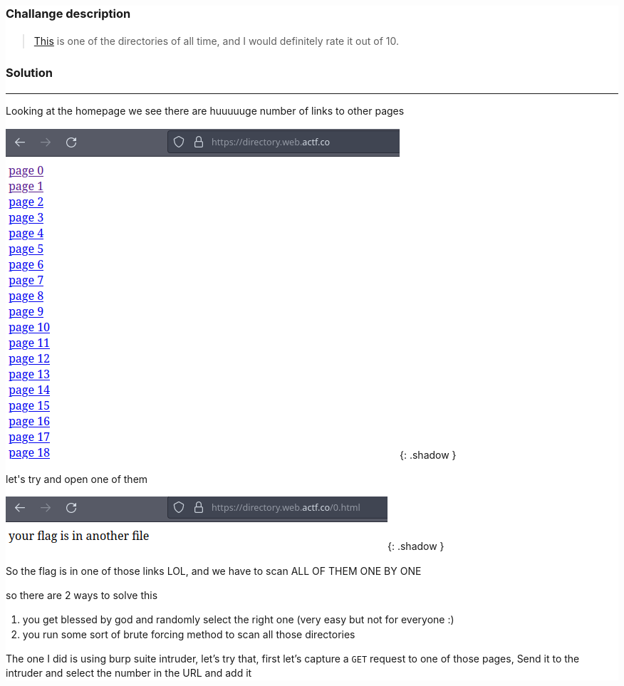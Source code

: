 
### Challange description

> [This](https://directory.web.actf.co/) is one of the directories of all time, and I would definitely rate it out of 10.


### Solution
---
Looking at the homepage we see there are huuuuuge number of links to other pages

![directory homepage](/assets/img/directory1.png){: .shadow  }

let's try and open one of them

![directory page 0](/assets/img/directory2.png){: .shadow  }

So the flag is in one of those links LOL, and we have to scan ALL OF THEM ONE BY ONE

so there are 2 ways to solve this
1. you get blessed by god and randomly select the right one (very easy but not for everyone :)
2. you run some sort of brute forcing method to scan all those directories

The one I did is using burp suite intruder, let’s try that, first let’s capture a `GET` request to one of those pages, Send it to the intruder and select the number in the URL and add it
